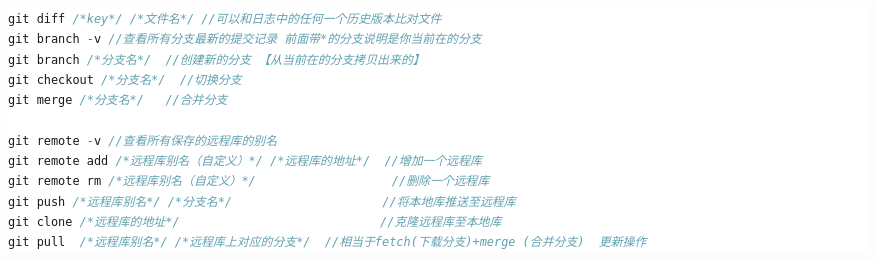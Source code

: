 ```c
git diff /*key*/ /*文件名*/ //可以和日志中的任何一个历史版本比对文件
git branch -v //查看所有分支最新的提交记录 前面带*的分支说明是你当前在的分支
git branch /*分支名*/  //创建新的分支 【从当前在的分支拷贝出来的】
git checkout /*分支名*/  //切换分支
git merge /*分支名*/   //合并分支
    
git remote -v //查看所有保存的远程库的别名
git remote add /*远程库别名（自定义）*/ /*远程库的地址*/  //增加一个远程库
git remote rm /*远程库别名（自定义）*/                   //删除一个远程库
git push /*远程库别名*/ /*分支名*/                     //将本地库推送至远程库
git clone /*远程库的地址*/                            //克隆远程库至本地库  
git pull  /*远程库别名*/ /*远程库上对应的分支*/  //相当于fetch(下载分支)+merge (合并分支)  更新操作
```

 



